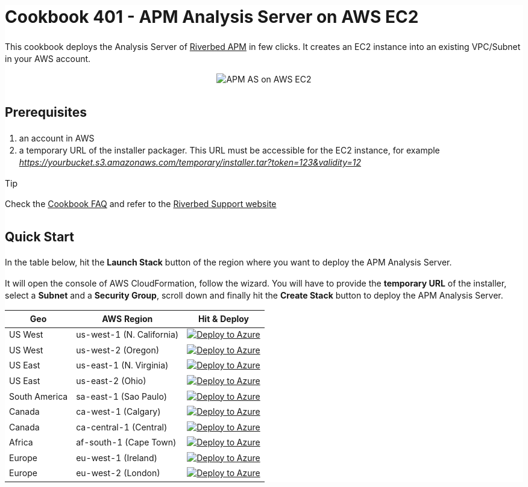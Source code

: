 # Cookbook 401 - APM Analysis Server on AWS EC2

This cookbook deploys the Analysis Server of [Riverbed APM](https://www.riverbed.com/products/application-performance-monitoring/) in few clicks. It creates an EC2 instance into an existing VPC/Subnet in your AWS account.

<div align="center">
<img src="images/alluvio-apm-as-on-aws-ec2_login.png" alt="APM AS on AWS EC2" width="70%" height="auto">
</div>

## Prerequisites

1. an account in AWS
2. a temporary URL of the installer packager. This URL must be accessible for the EC2 instance, for example *https://yourbucket.s3.amazonaws.com/temporary/installer.tar?token=123&validity=12*

> [!TIP]
> Check the [Cookbook FAQ](#FAQ) and refer to the [Riverbed Support website](https://support.riverbed.com/content/support/software/aternity-dem/aternity-apm.html)

## Quick Start

In the table below, hit the **Launch Stack** button of the region where you want to deploy the APM Analysis Server.

It will open the console of AWS CloudFormation, follow the wizard. You will have to provide the **temporary URL** of the installer, select a **Subnet** and a **Security Group**, scroll down and finally hit the **Create Stack** button to deploy the APM Analysis Server.

<div align="center">
  
| Geo  | AWS Region | Hit & Deploy |
| --- | --- | --- | 
| US West | us-west-1 (N. California) | [![Deploy to Azure](https://s3.amazonaws.com/cloudformation-examples/cloudformation-launch-stack.png)](https://console.aws.amazon.com/cloudformation/home?region=us-west-1#/stacks/create/review?templateURL=https://riverbedcommunity-doz301aoz102pq.s3.eu-west-3.amazonaws.com/cookbook-apm-401/cookbook-alluvio-aternity-apm-as-on-aws-ec2.template.yaml&stackName=Riverbed-Community-Cookbook-ALLUVIO-APM-AS-on-EC2) |
| US West | us-west-2 (Oregon) | [![Deploy to Azure](https://s3.amazonaws.com/cloudformation-examples/cloudformation-launch-stack.png)](https://console.aws.amazon.com/cloudformation/home?region=us-west-2#/stacks/create/review?templateURL=https://riverbedcommunity-doz301aoz102pq.s3.eu-west-3.amazonaws.com/cookbook-apm-401/cookbook-alluvio-aternity-apm-as-on-aws-ec2.template.yaml&stackName=Riverbed-Community-Cookbook-ALLUVIO-APM-AS-on-EC2) |
| US East | us-east-1 (N. Virginia) | [![Deploy to Azure](https://s3.amazonaws.com/cloudformation-examples/cloudformation-launch-stack.png)](https://console.aws.amazon.com/cloudformation/home?region=us-east-1#/stacks/create/review?templateURL=https://riverbedcommunity-doz301aoz102pq.s3.eu-west-3.amazonaws.com/cookbook-apm-401/cookbook-alluvio-aternity-apm-as-on-aws-ec2.template.yaml&stackName=Riverbed-Community-Cookbook-ALLUVIO-APM-AS-on-EC2) |
| US East | us-east-2 (Ohio) | [![Deploy to Azure](https://s3.amazonaws.com/cloudformation-examples/cloudformation-launch-stack.png)](https://console.aws.amazon.com/cloudformation/home?region=us-east-2#/stacks/create/review?templateURL=https://riverbedcommunity-doz301aoz102pq.s3.eu-west-3.amazonaws.com/cookbook-apm-401/cookbook-alluvio-aternity-apm-as-on-aws-ec2.template.yaml&stackName=Riverbed-Community-Cookbook-ALLUVIO-APM-AS-on-EC2) |
| South America | sa-east-1 (Sao Paulo) | [![Deploy to Azure](https://s3.amazonaws.com/cloudformation-examples/cloudformation-launch-stack.png)](https://console.aws.amazon.com/cloudformation/home?region=sa-east-1#/stacks/create/review?templateURL=https://riverbedcommunity-doz301aoz102pq.s3.eu-west-3.amazonaws.com/cookbook-apm-401/cookbook-alluvio-aternity-apm-as-on-aws-ec2.template.yaml&stackName=Riverbed-Community-Cookbook-ALLUVIO-APM-AS-on-EC2) |
| Canada | ca-west-1 (Calgary) | [![Deploy to Azure](https://s3.amazonaws.com/cloudformation-examples/cloudformation-launch-stack.png)](https://console.aws.amazon.com/cloudformation/home?region=ca-west-1#/stacks/create/review?templateURL=https://riverbedcommunity-doz301aoz102pq.s3.eu-west-3.amazonaws.com/cookbook-apm-401/cookbook-alluvio-aternity-apm-as-on-aws-ec2.template.yaml&stackName=Riverbed-Community-Cookbook-ALLUVIO-APM-AS-on-EC2) |
| Canada | ca-central-1 (Central) | [![Deploy to Azure](https://s3.amazonaws.com/cloudformation-examples/cloudformation-launch-stack.png)](https://console.aws.amazon.com/cloudformation/home?region=ca-central-1#/stacks/create/review?templateURL=https://riverbedcommunity-doz301aoz102pq.s3.eu-west-3.amazonaws.com/cookbook-apm-401/cookbook-alluvio-aternity-apm-as-on-aws-ec2.template.yaml&stackName=Riverbed-Community-Cookbook-ALLUVIO-APM-AS-on-EC2) |
| Africa | af-south-1 (Cape Town) | [![Deploy to Azure](https://s3.amazonaws.com/cloudformation-examples/cloudformation-launch-stack.png)](https://console.aws.amazon.com/cloudformation/home?region=af-south-1#/stacks/create/review?templateURL=https://riverbedcommunity-doz301aoz102pq.s3.eu-west-3.amazonaws.com/cookbook-apm-401/cookbook-alluvio-aternity-apm-as-on-aws-ec2.template.yaml&stackName=Riverbed-Community-Cookbook-ALLUVIO-APM-AS-on-EC2) |
| Europe | eu-west-1 (Ireland) | [![Deploy to Azure](https://s3.amazonaws.com/cloudformation-examples/cloudformation-launch-stack.png)](https://console.aws.amazon.com/cloudformation/home?region=eu-west-1#/stacks/create/review?templateURL=https://riverbedcommunity-doz301aoz102pq.s3.eu-west-3.amazonaws.com/cookbook-apm-401/cookbook-alluvio-aternity-apm-as-on-aws-ec2.template.yaml&stackName=Riverbed-Community-Cookbook-ALLUVIO-APM-AS-on-EC2) |
| Europe | eu-west-2 (London) | [![Deploy to Azure](https://s3.amazonaws.com/cloudformation-examples/cloudformation-launch-stack.png)](https://console.aws.amazon.com/cloudformation/home?region=eu-west-2#/stacks/create/review?templateURL=https://riverbedcommunity-doz301aoz102pq.s3.eu-west-3.amazonaws.com/cookbook-apm-401/cookbook-alluvio-aternity-apm-as-on-aws-ec2.template.yaml&stackName=Riverbed-Community-Cookbook-ALLUVIO-APM-AS-on-EC2) |